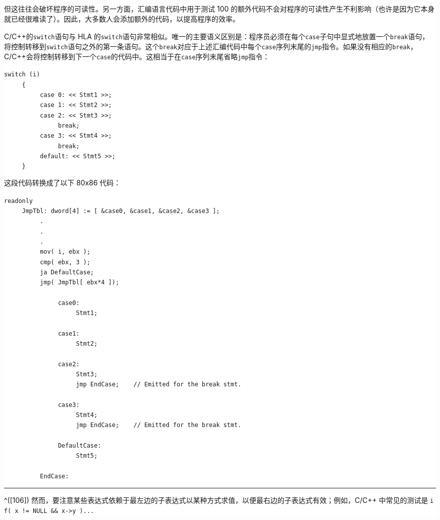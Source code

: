 但这往往会破坏程序的可读性。另一方面，汇编语言代码中用于测试 100 的额外代码不会对程序的可读性产生不利影响（也许是因为它本身就已经很难读了）。因此，大多数人会添加额外的代码，以提高程序的效率。

C/C++的`switch`语句与 HLA 的`switch`语句非常相似。唯一的主要语义区别是：程序员必须在每个`case`子句中显式地放置一个`break`语句，将控制转移到`switch`语句之外的第一条语句。这个`break`对应于上述汇编代码中每个`case`序列末尾的`jmp`指令。如果没有相应的`break`，C/C++会将控制转移到下一个`case`的代码中。这相当于在`case`序列末尾省略`jmp`指令：

```
switch (i)
     {
          case 0: << Stmt1 >>;
          case 1: << Stmt2 >>;
          case 2: << Stmt3 >>;
               break;
          case 3: << Stmt4 >>;
               break;
          default: << Stmt5 >>;
     }
```

这段代码转换成了以下 80x86 代码：

```
readonly
     JmpTbl: dword[4] := [ &case0, &case1, &case2, &case3 ];
          .
          .
          .
          mov( i, ebx );
          cmp( ebx, 3 );
          ja DefaultCase;
          jmp( JmpTbl[ ebx*4 ]);

               case0:
                    Stmt1;

               case1:
                    Stmt2;

               case2:
                    Stmt3;
                    jmp EndCase;    // Emitted for the break stmt.

               case3:
                    Stmt4;
                    jmp EndCase;    // Emitted for the break stmt.

               DefaultCase:
                    Stmt5;

          EndCase:
```

* * *

^([106]) 然而，要注意某些表达式依赖于最左边的子表达式以某种方式求值，以便最右边的子表达式有效；例如，C/C++ 中常见的测试是 `if( x != NULL && x->y )...`
